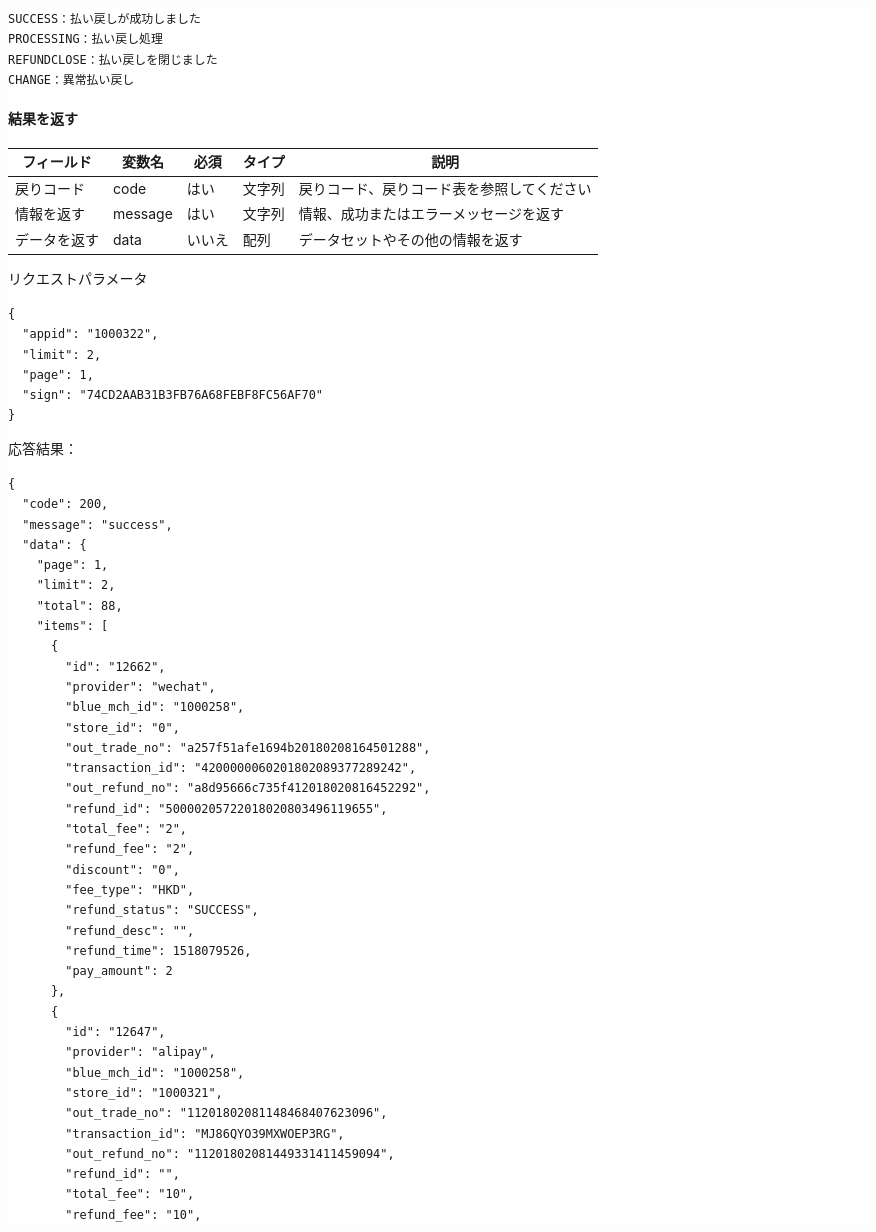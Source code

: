 ```
SUCCESS：払い戻しが成功しました
PROCESSING：払い戻し処理
REFUNDCLOSE：払い戻しを閉じました
CHANGE：異常払い戻し
```

#### 結果を返す

フィールド|変数名|必須|タイプ|説明
---- | ---- | ---- | ---- | ----
戻りコード|code| はい |文字列|戻りコード、戻りコード表を参照してください
情報を返す|message|はい|文字列 |情報、成功またはエラーメッセージを返す
データを返す|data|いいえ|配列|データセットやその他の情報を返す


リクエストパラメータ

```
{
  "appid": "1000322",
  "limit": 2,
  "page": 1,
  "sign": "74CD2AAB31B3FB76A68FEBF8FC56AF70"
}
```

応答結果：

```
{
  "code": 200,
  "message": "success",
  "data": {
    "page": 1,
    "limit": 2,
    "total": 88,
    "items": [
      {
        "id": "12662",
        "provider": "wechat",
        "blue_mch_id": "1000258",
        "store_id": "0",
        "out_trade_no": "a257f51afe1694b20180208164501288",
        "transaction_id": "4200000060201802089377289242",
        "out_refund_no": "a8d95666c735f412018020816452292",
        "refund_id": "50000205722018020803496119655",
        "total_fee": "2",
        "refund_fee": "2",
        "discount": "0",
        "fee_type": "HKD",
        "refund_status": "SUCCESS",
        "refund_desc": "",
        "refund_time": 1518079526,
        "pay_amount": 2
      },
      {
        "id": "12647",
        "provider": "alipay",
        "blue_mch_id": "1000258",
        "store_id": "1000321",
        "out_trade_no": "11201802081148468407623096",
        "transaction_id": "MJ86QYO39MXWOEP3RG",
        "out_refund_no": "11201802081449331411459094",
        "refund_id": "",
        "total_fee": "10",
        "refund_fee": "10",
```